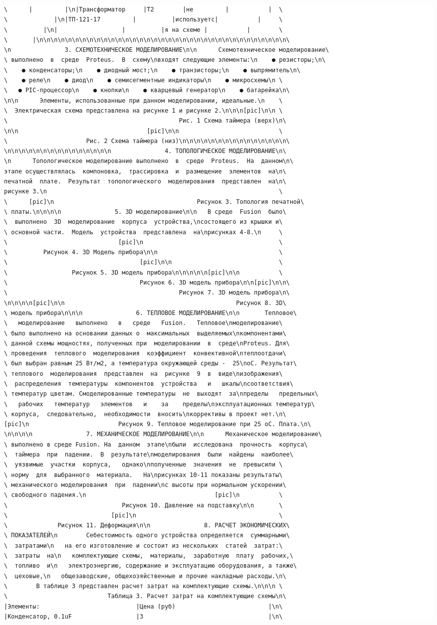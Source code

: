     \      |         |\n|Трансформатор     |T2        |не         |           |  \
    \             |\n|ТП-121-17         |          |используетс|           |     \
    \          |\n|                  |          |я на схеме |           |        \
    \       |\n\n\n\n\n\n\n\n\n\n\n\n\n\n\n\n\n\n\n\n\n\n\n\n\n\n\n\n\n\n\n\n\n\n\n\
    \n               3. СХЕМОТЕХНИЧЕСКОЕ МОДЕЛИРОВАНИЕ\n\n      Схемотехническое моделирование\
    \ выполнено  в  среде  Proteus.  В  схему\nвходят следующие элементы:\n    ● резисторы;\n\
    \    ● конденсаторы;\n    ● диодный мост;\n    ● транзисторы;\n    ● выпрямитель\n\
    \    ● реле\n    ● диод\n    ● семисегментные индикаторы\n    ● микросхемы\n \
    \   ● PIC-процессор\n    ● кнопки\n    ● кварцевый генератор\n    ● батарейка\n\
    \n\n      Элементы, использованные при данном моделировании, идеальные.\n    \
    \  Электрическая схема представлена на рисунке 1 и рисунке 2.\n\n\n[pic]\n\n \
    \                                                Рис. 1 Схема таймера (верх)\n\
    \n\n                                    [pic]\n\n                            \
    \                      Рис. 2 Схема таймера (низ)\n\n\n\n\n\n\n\n\n\n\n\n\n\n\n\
    \n\n\n\n\n\n\n\n\n\n\n\n\n\n\n               4. ТОПОЛОГИЧЕСКОЕ МОДЕЛИРОВАНИЕ\n\
    \n      Топологическое моделирование выполнено  в  среде  Proteus.  На  данном\n\
    этапе осуществлялась  компоновка,  трассировка  и  размещение  элементов  на\n\
    печатной  плате.  Результат  топологического  моделирования  представлен  на\n\
    рисунке 3.\n                                                                 \
    \      [pic]\n                                        Рисунок 3. Топология печатной\
    \ платы.\n\n\n\n               5. 3D моделирование\n\n   В среде  Fusion  было\
    \  выполнено  3D  моделирование  корпуса  устройства,\nсостоящего из крышки и\
    \ основной части.  Модель  устройства  представлена  на\nрисунках 4-8.\n     \
    \                               [pic]\n                                      \
    \          Рисунок 4. 3D Модель прибора\n\n                                  \
    \                                     [pic]\n\n                              \
    \                  Рисунок 5. 3D модель прибора\n\n\n\n\n[pic]\n\n           \
    \                                     Рисунок 6. 3D модель прибора\n\n[pic]\n\n\
    \                                                Рисунок 7. 3D модель прибора\n\
    \n\n\n\n[pic]\n\n                                                Рисунок 8. 3D\
    \ модель прибора\n\n\n               6. ТЕПЛОВОЕ МОДЕЛИРОВАНИЕ\n\n       Тепловое\
    \   моделирование   выполнено   в   среде   Fusion.   Тепловое\nмоделирование\
    \ было выполнено на основании данных о  максимальных  выделяемых\nкомпонентами\
    \ данной схемы мощностях, полученных при  моделировании  в  среде\nProteus. Для\
    \ проведения  теплового  моделирования  коэффициент  конвективной\nтеплоотдачи\
    \ был выбран равным 25 Вт/м2, а температура окружающей среды -  25\noC. Результат\
    \ теплового  моделирования  представлен  на  рисунке  9  в  виде\nизображения\
    \  распределения  температуры  компонентов  устройства   и   шкалы\nсоответствия\
    \ температур цветам. Смоделированные температуры  не  выходят  за\nпределы   предельных\
    \   рабочих   температур   элементов   и    за    пределы\nэксплуатационных температур\
    \ корпуса,  следовательно,  необходимости  вносить\nкоррективы в проект нет.\n\
    [pic]\n                         Рисунок 9. Тепловое моделирование при 25 oC. Плата.\n\
    \n\n\n\n               7. МЕХАНИЧЕСКОЕ МОДЕЛИРОВАНИЕ\n\n      Механическое моделирование\
    \ выполнено в среде Fusion. На  данном  этапе\nбыли  исследована  прочность  корпуса\
    \  таймера  при  падении.  В  результате\nмоделирования  были  найдены  наиболее\
    \  уязвимые  участки  корпуса,   однако\nполученные  значения  не  превысили \
    \ норму  для  выбранного  материала.   На\nрисунках 10-11 показаны результаты\
    \ механического моделирования  при  падении\nс высоты при нормальном ускорении\
    \ свободного падения.\n                                    [pic]\n           \
    \                                Рисунок 10. Давление на подставку\n\n       \
    \                             [pic]\n                                        \
    \              Рисунок 11. Деформация\n\n               8. РАСЧЕТ ЭКОНОМИЧЕСКИХ\
    \ ПОКАЗАТЕЛЕЙ\n        Себестоимость одного устройства определяется  суммарными\
    \  затратами\n   на его изготовление и состоит из нескольких  статей  затрат:\
    \  затраты  на\n   комплектующие схемы,  материалы,  заработную  плату  рабочих,\
    \  топливо  и\n   электроэнергию, содержание и эксплуатацию оборудования, а также\
    \  цеховые,\n   общезаводские, общехозяйственные и прочие накладные расходы.\n\
    \        В таблице 3 представлен расчет затрат на комплектующие схемы.\n\n\n \
    \                            Таблица 3. Расчет затрат на комплектующие схемы\n\
    |Элементы:                           |Цена (руб)                          |\n\
    |Конденсатор, 0.1uF                  |3                                   |\n\